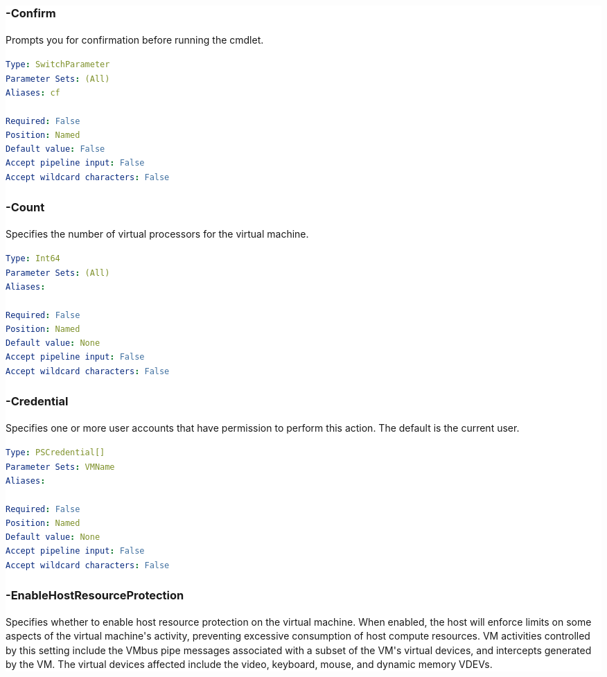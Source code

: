 ### -Confirm
Prompts you for confirmation before running the cmdlet.

```yaml
Type: SwitchParameter
Parameter Sets: (All)
Aliases: cf

Required: False
Position: Named
Default value: False
Accept pipeline input: False
Accept wildcard characters: False
```

### -Count
Specifies the number of virtual processors for the virtual machine.

```yaml
Type: Int64
Parameter Sets: (All)
Aliases: 

Required: False
Position: Named
Default value: None
Accept pipeline input: False
Accept wildcard characters: False
```

### -Credential
Specifies one or more user accounts that have permission to perform this action.
The default is the current user.

```yaml
Type: PSCredential[]
Parameter Sets: VMName
Aliases: 

Required: False
Position: Named
Default value: None
Accept pipeline input: False
Accept wildcard characters: False
```

### -EnableHostResourceProtection
Specifies whether to enable host resource protection on the virtual machine. When enabled, the host will enforce limits on some aspects of the virtual machine's activity, preventing excessive consumption of host compute resources. VM activities controlled by this setting include the VMbus pipe messages associated with a subset of the VM's virtual devices, and intercepts generated by the VM. The virtual devices affected include the video, keyboard, mouse, and dynamic memory VDEVs.
